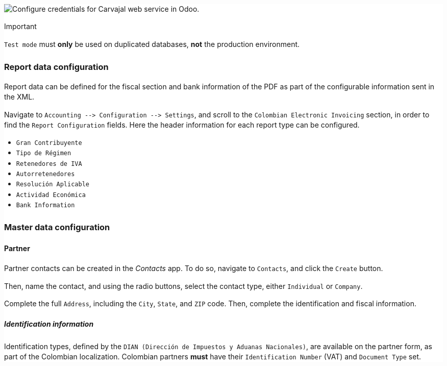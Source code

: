 ![Configure credentials for Carvajal web service in
Odoo.](colombia/carvajal-configuration.png)

<div class="important">

<div class="title">

Important

</div>

`Test mode` must **only** be used on duplicated databases, **not** the
production environment.

</div>

### Report data configuration

Report data can be defined for the fiscal section and bank information
of the PDF as part of the configurable information sent in the XML.

Navigate to `Accounting --> Configuration --> Settings`, and scroll to
the `Colombian Electronic Invoicing` section, in order to find the
`Report
Configuration` fields. Here the header information for each report type
can be configured.

  - `Gran Contribuyente`
  - `Tipo de Régimen`
  - `Retenedores de IVA`
  - `Autorretenedores`
  - `Resolución Aplicable`
  - `Actividad Económica`
  - `Bank Information`

### Master data configuration

#### Partner

Partner contacts can be created in the *Contacts* app. To do so,
navigate to `Contacts`, and click the `Create` button.

Then, name the contact, and using the radio buttons, select the contact
type, either `Individual` or `Company`.

Complete the full `Address`, including the `City`, `State`, and `ZIP`
code. Then, complete the identification and fiscal information.

##### Identification information

Identification types, defined by the `DIAN (Dirección de Impuestos y
Aduanas Nacionales)`, are available on the partner form, as part of the
Colombian localization. Colombian partners **must** have their
`Identification Number` (VAT) and `Document Type` set.

<div class="tip">
